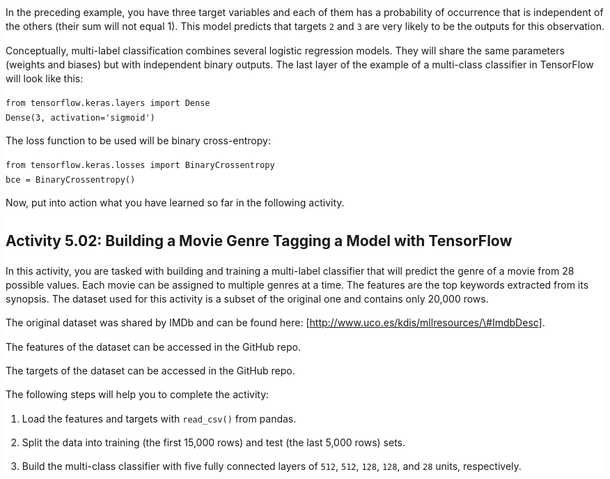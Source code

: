 

In the preceding example, you have three target variables and each of
them has a probability of occurrence that is independent of the others
(their sum will not equal 1). This model predicts that targets
`2` and `3` are very likely to be the outputs for
this observation.

Conceptually, multi-label classification combines several logistic
regression models. They will share the same parameters (weights and
biases) but with independent binary outputs. The last layer of the
example of a multi-class classifier in TensorFlow will look like this:


```
from tensorflow.keras.layers import Dense
Dense(3, activation='sigmoid')
```


The loss function to be used will be binary cross-entropy:


```
from tensorflow.keras.losses import BinaryCrossentropy
bce = BinaryCrossentropy()
```


Now, put into action what you have learned so far in the following
activity.

Activity 5.02: Building a Movie Genre Tagging a Model with TensorFlow
---------------------------------------------------------------------

In this activity, you are tasked with building and training a
multi-label classifier that will predict the genre of a movie from 28
possible values. Each movie can be assigned to multiple genres at a
time. The features are the top keywords extracted from its synopsis. The
dataset used for this activity is a subset of the original one and
contains only 20,000 rows.

The original dataset was shared by IMDb and can be found here:
[http://www.uco.es/kdis/mllresources/\#ImdbDesc].

The features of the dataset can be accessed in the GitHub repo.

The targets of the dataset can be accessed in the GitHub repo.

The following steps will help you to complete the activity:

1.  Load the features and targets with `read_csv()` from
    pandas.

2.  Split the data into training (the first 15,000 rows) and test (the
    last 5,000 rows) sets.

3.  Build the multi-class classifier with five fully connected layers of
    `512`, `512`, `128`, `128`,
    and `28` units, respectively.
